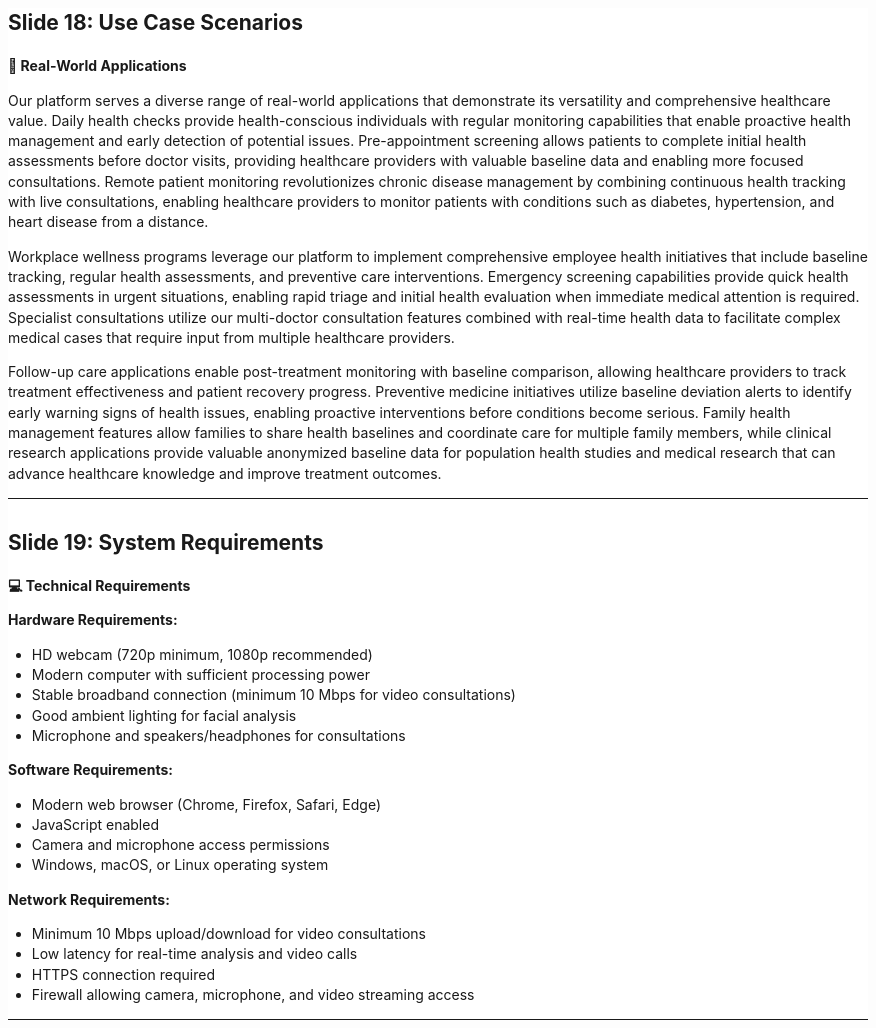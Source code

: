 ## Slide 18: Use Case Scenarios
**🎯 Real-World Applications**

Our platform serves a diverse range of real-world applications that demonstrate its versatility and comprehensive healthcare value. Daily health checks provide health-conscious individuals with regular monitoring capabilities that enable proactive health management and early detection of potential issues. Pre-appointment screening allows patients to complete initial health assessments before doctor visits, providing healthcare providers with valuable baseline data and enabling more focused consultations. Remote patient monitoring revolutionizes chronic disease management by combining continuous health tracking with live consultations, enabling healthcare providers to monitor patients with conditions such as diabetes, hypertension, and heart disease from a distance.

Workplace wellness programs leverage our platform to implement comprehensive employee health initiatives that include baseline tracking, regular health assessments, and preventive care interventions. Emergency screening capabilities provide quick health assessments in urgent situations, enabling rapid triage and initial health evaluation when immediate medical attention is required. Specialist consultations utilize our multi-doctor consultation features combined with real-time health data to facilitate complex medical cases that require input from multiple healthcare providers.

Follow-up care applications enable post-treatment monitoring with baseline comparison, allowing healthcare providers to track treatment effectiveness and patient recovery progress. Preventive medicine initiatives utilize baseline deviation alerts to identify early warning signs of health issues, enabling proactive interventions before conditions become serious. Family health management features allow families to share health baselines and coordinate care for multiple family members, while clinical research applications provide valuable anonymized baseline data for population health studies and medical research that can advance healthcare knowledge and improve treatment outcomes.

---

## Slide 19: System Requirements
**💻 Technical Requirements**

**Hardware Requirements:**
- HD webcam (720p minimum, 1080p recommended)
- Modern computer with sufficient processing power
- Stable broadband connection (minimum 10 Mbps for video consultations)
- Good ambient lighting for facial analysis
- Microphone and speakers/headphones for consultations

**Software Requirements:**
- Modern web browser (Chrome, Firefox, Safari, Edge)
- JavaScript enabled
- Camera and microphone access permissions
- Windows, macOS, or Linux operating system

**Network Requirements:**
- Minimum 10 Mbps upload/download for video consultations
- Low latency for real-time analysis and video calls
- HTTPS connection required
- Firewall allowing camera, microphone, and video streaming access

---
